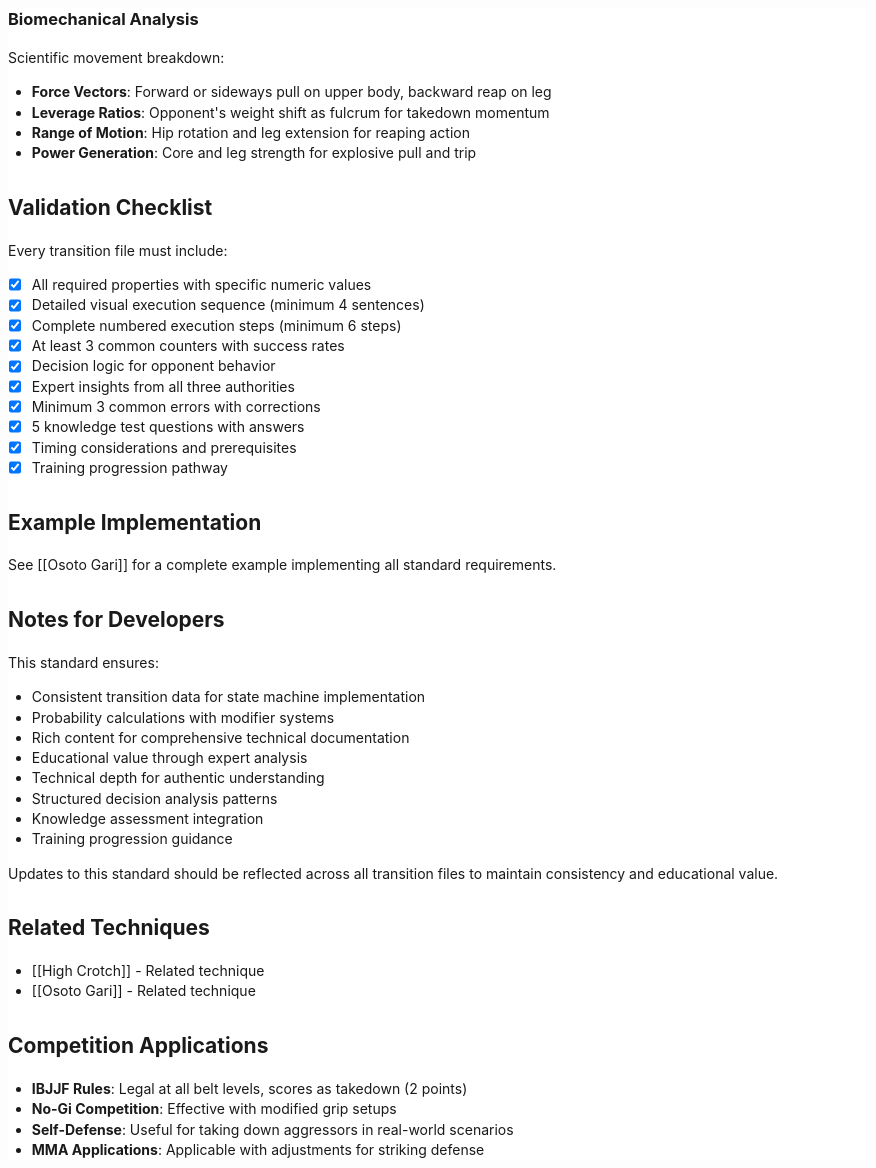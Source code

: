 ### Biomechanical Analysis
Scientific movement breakdown:
- **Force Vectors**: Forward or sideways pull on upper body, backward reap on leg
- **Leverage Ratios**: Opponent's weight shift as fulcrum for takedown momentum
- **Range of Motion**: Hip rotation and leg extension for reaping action
- **Power Generation**: Core and leg strength for explosive pull and trip

## Validation Checklist

Every transition file must include:
- [x] All required properties with specific numeric values
- [x] Detailed visual execution sequence (minimum 4 sentences)
- [x] Complete numbered execution steps (minimum 6 steps)
- [x] At least 3 common counters with success rates
- [x] Decision logic for opponent behavior
- [x] Expert insights from all three authorities
- [x] Minimum 3 common errors with corrections
- [x] 5 knowledge test questions with answers
- [x] Timing considerations and prerequisites
- [x] Training progression pathway

## Example Implementation

See [[Osoto Gari]] for a complete example implementing all standard requirements.

## Notes for Developers

This standard ensures:
- Consistent transition data for state machine implementation
- Probability calculations with modifier systems
- Rich content for comprehensive technical documentation
- Educational value through expert analysis
- Technical depth for authentic understanding
- Structured decision analysis patterns
- Knowledge assessment integration
- Training progression guidance

Updates to this standard should be reflected across all transition files to maintain consistency and educational value.

## Related Techniques

- [[High Crotch]] - Related technique
- [[Osoto Gari]] - Related technique


## Competition Applications
- **IBJJF Rules**: Legal at all belt levels, scores as takedown (2 points)
- **No-Gi Competition**: Effective with modified grip setups
- **Self-Defense**: Useful for taking down aggressors in real-world scenarios
- **MMA Applications**: Applicable with adjustments for striking defense
